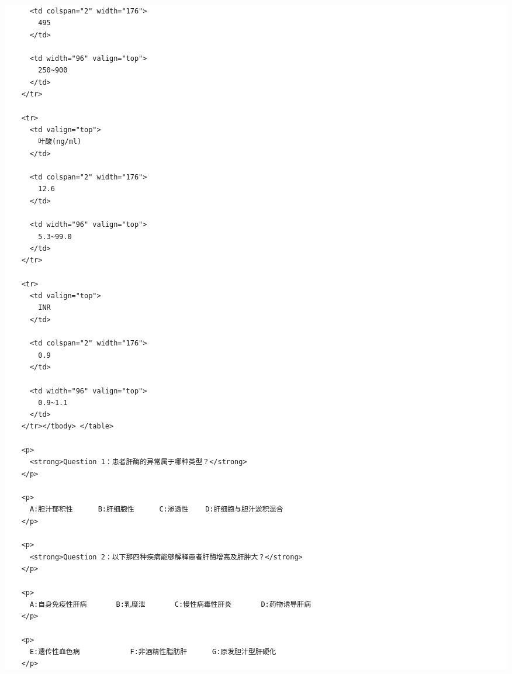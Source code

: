           <td colspan="2" width="176">
            495
          </td>
          
          <td width="96" valign="top">
            250~900
          </td>
        </tr>
        
        <tr>
          <td valign="top">
            叶酸(ng/ml)
          </td>
          
          <td colspan="2" width="176">
            12.6
          </td>
          
          <td width="96" valign="top">
            5.3~99.0
          </td>
        </tr>
        
        <tr>
          <td valign="top">
            INR
          </td>
          
          <td colspan="2" width="176">
            0.9
          </td>
          
          <td width="96" valign="top">
            0.9~1.1
          </td>
        </tr></tbody> </table> 
        
        <p>
          <strong>Question 1：患者肝酶的异常属于哪种类型？</strong>
        </p>
        
        <p>
          A:胆汁郁积性      B:肝细胞性      C:渗透性    D:肝细胞与胆汁淤积混合
        </p>
        
        <p>
          <strong>Question 2：以下那四种疾病能够解释患者肝酶增高及肝肿大？</strong>
        </p>
        
        <p>
          A:自身免疫性肝病       B:乳糜泄       C:慢性病毒性肝炎       D:药物诱导肝病
        </p>
        
        <p>
          E:遗传性血色病            F:非酒精性脂肪肝      G:原发胆汁型肝硬化
        </p>
        